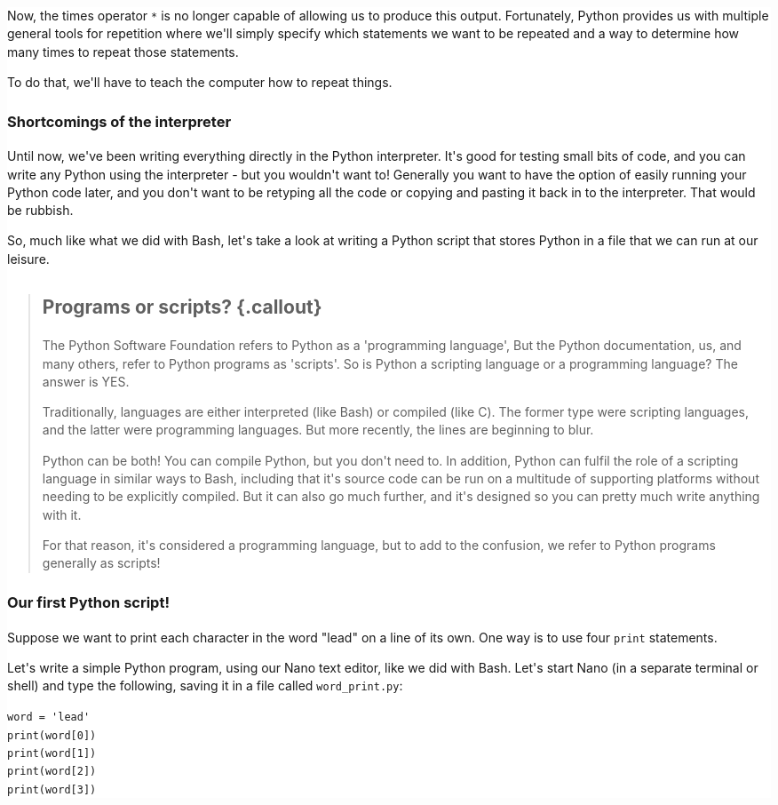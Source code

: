 Now, the times operator `*` is no longer capable of allowing us to produce this output. Fortunately, 
Python provides us with multiple general tools for repetition where we'll simply specify which statements 
we want to be repeated and a way to determine how many times to repeat those statements.

To do that, we'll have to teach the computer how to repeat things.

### Shortcomings of the interpreter

Until now, we've been writing everything directly in the Python interpreter.
It's good for testing small bits of code, and you can write any Python using the interpreter - but you wouldn't want to!
Generally you want to have the option of easily running your Python code later, and you don't want to be retyping all the code or copying and pasting it back in to the interpreter. That would be rubbish.

So, much like what we did with Bash, let's take a look at writing a Python script that stores Python in a file that we can run at our leisure.

> ## Programs or scripts? {.callout}
> 
> The Python Software Foundation refers to Python as a 'programming language',
> But the Python documentation, us, and many others, refer to Python programs
> as 'scripts'. So is Python a scripting language or a programming language?
> The answer is YES.
>
> Traditionally, languages are either interpreted (like Bash) or compiled (like 
> C). The former type were scripting languages, and the latter were programming
> languages. But more recently, the lines are beginning to blur.
> 
> Python can be both! You can compile Python, but you don't need to.
> In addition, Python can fulfil the role of a scripting language in similar
> ways to Bash, including that it's source code can be run on a multitude
> of supporting platforms without needing to be explicitly compiled. But it
> can also go much further, and it's designed so you can pretty much write 
> anything with it.
>
> For that reason, it's considered a programming language, but to add to the
> confusion, we refer to Python programs generally as scripts!

### Our first Python script!

Suppose we want to print each character in the word "lead" on a line of its own.
One way is to use four `print` statements.

Let's write a simple Python program, using our Nano text editor, like we did
with Bash. Let's start Nano (in a separate terminal or shell) and type the following, saving it in a file called `word_print.py`:

~~~ {.python}
word = 'lead'
print(word[0])
print(word[1])
print(word[2])
print(word[3])
~~~
